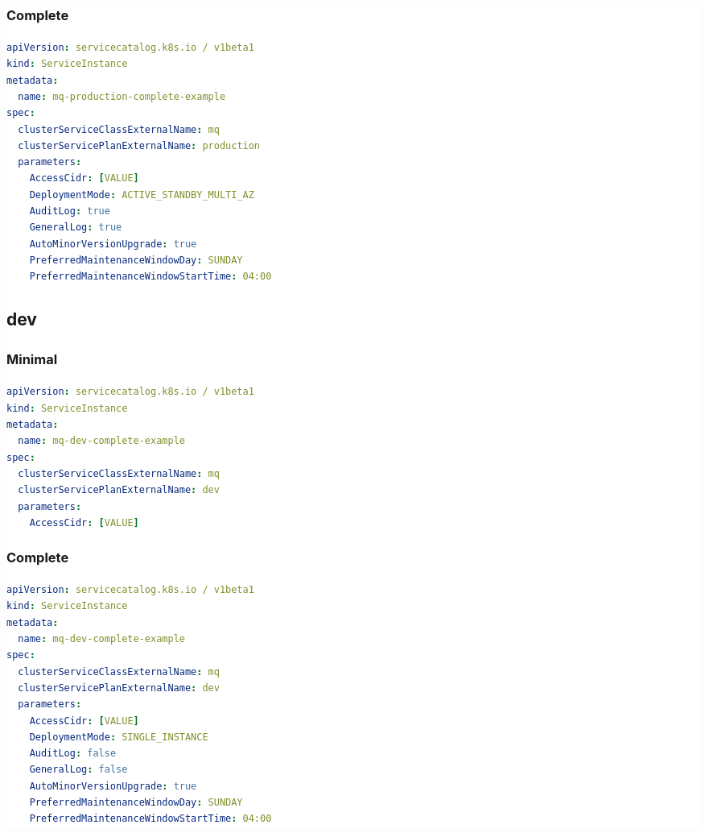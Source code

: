 
### Complete
```yaml
apiVersion: servicecatalog.k8s.io / v1beta1
kind: ServiceInstance
metadata: 
  name: mq-production-complete-example
spec: 
  clusterServiceClassExternalName: mq
  clusterServicePlanExternalName: production
  parameters: 
    AccessCidr: [VALUE]          
    DeploymentMode: ACTIVE_STANDBY_MULTI_AZ
    AuditLog: true
    GeneralLog: true
    AutoMinorVersionUpgrade: true
    PreferredMaintenanceWindowDay: SUNDAY
    PreferredMaintenanceWindowStartTime: 04:00
```


<a id="example-dev"></a>

## dev

### Minimal
```yaml
apiVersion: servicecatalog.k8s.io / v1beta1
kind: ServiceInstance
metadata: 
  name: mq-dev-complete-example
spec: 
  clusterServiceClassExternalName: mq
  clusterServicePlanExternalName: dev
  parameters: 
    AccessCidr: [VALUE] 
```


### Complete
```yaml
apiVersion: servicecatalog.k8s.io / v1beta1
kind: ServiceInstance
metadata: 
  name: mq-dev-complete-example
spec: 
  clusterServiceClassExternalName: mq
  clusterServicePlanExternalName: dev
  parameters: 
    AccessCidr: [VALUE]    
    DeploymentMode: SINGLE_INSTANCE
    AuditLog: false
    GeneralLog: false
    AutoMinorVersionUpgrade: true
    PreferredMaintenanceWindowDay: SUNDAY
    PreferredMaintenanceWindowStartTime: 04:00
```
